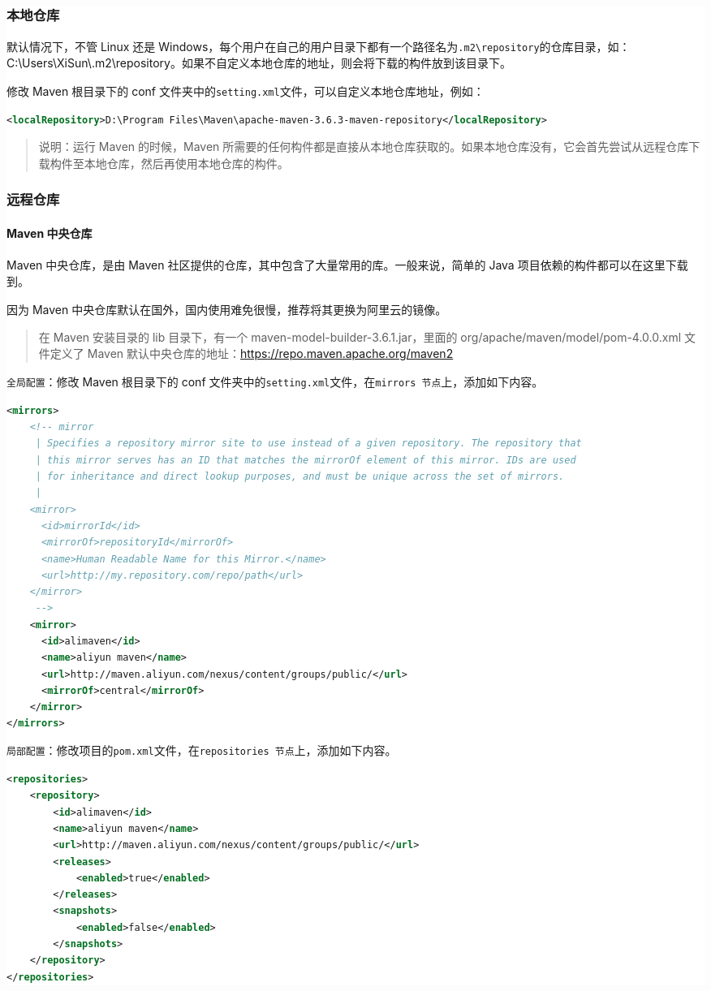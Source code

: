 ### 本地仓库

默认情况下，不管 Linux 还是 Windows，每个用户在自己的用户目录下都有一个路径名为`.m2\repository`的仓库目录，如：C:\Users\XiSun\\.m2\repository。如果不自定义本地仓库的地址，则会将下载的构件放到该目录下。

修改 Maven 根目录下的 conf 文件夹中的`setting.xml`文件，可以自定义本地仓库地址，例如：

```xml
<localRepository>D:\Program Files\Maven\apache-maven-3.6.3-maven-repository</localRepository>
```

> 说明：运行 Maven 的时候，Maven 所需要的任何构件都是直接从本地仓库获取的。如果本地仓库没有，它会首先尝试从远程仓库下载构件至本地仓库，然后再使用本地仓库的构件。

### 远程仓库

#### Maven 中央仓库

Maven 中央仓库，是由 Maven 社区提供的仓库，其中包含了大量常用的库。一般来说，简单的  Java 项目依赖的构件都可以在这里下载到。

因为 Maven 中央仓库默认在国外，国内使用难免很慢，推荐将其更换为阿里云的镜像。

>在 Maven 安装目录的 lib 目录下，有一个 maven-model-builder-3.6.1.jar，里面的 org/apache/maven/model/pom-4.0.0.xml 文件定义了 Maven 默认中央仓库的地址：https://repo.maven.apache.org/maven2

`全局配置`：修改 Maven 根目录下的 conf 文件夹中的`setting.xml`文件，在`mirrors 节点`上，添加如下内容。

```xml
<mirrors>
    <!-- mirror
     | Specifies a repository mirror site to use instead of a given repository. The repository that
     | this mirror serves has an ID that matches the mirrorOf element of this mirror. IDs are used
     | for inheritance and direct lookup purposes, and must be unique across the set of mirrors.
     |
    <mirror>
      <id>mirrorId</id>
      <mirrorOf>repositoryId</mirrorOf>
      <name>Human Readable Name for this Mirror.</name>
      <url>http://my.repository.com/repo/path</url>
    </mirror>
     -->
    <mirror>
      <id>alimaven</id>
      <name>aliyun maven</name>
      <url>http://maven.aliyun.com/nexus/content/groups/public/</url>
      <mirrorOf>central</mirrorOf>
    </mirror>
</mirrors>
```

`局部配置`：修改项目的`pom.xml`文件，在`repositories 节点`上，添加如下内容。

```xml
<repositories>
    <repository>
    	<id>alimaven</id>  
    	<name>aliyun maven</name>
        <url>http://maven.aliyun.com/nexus/content/groups/public/</url>
        <releases>
            <enabled>true</enabled>
        </releases>
        <snapshots>
            <enabled>false</enabled>
        </snapshots>
    </repository>
</repositories>
```
